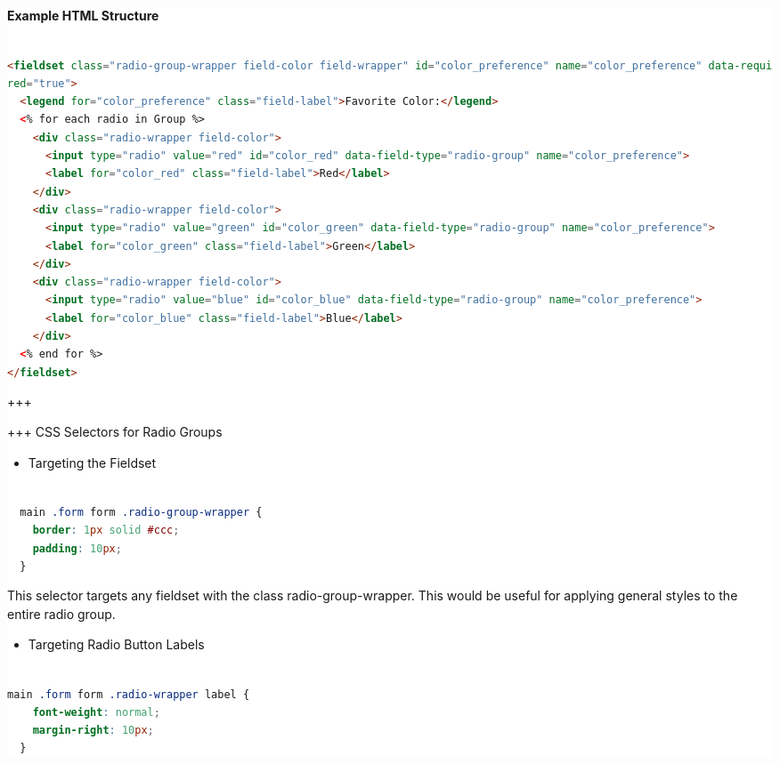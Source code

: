 **Example HTML Structure**

```HTML

<fieldset class="radio-group-wrapper field-color field-wrapper" id="color_preference" name="color_preference" data-required="true">
  <legend for="color_preference" class="field-label">Favorite Color:</legend>
  <% for each radio in Group %>
    <div class="radio-wrapper field-color">
      <input type="radio" value="red" id="color_red" data-field-type="radio-group" name="color_preference">
      <label for="color_red" class="field-label">Red</label>
    </div>
    <div class="radio-wrapper field-color">
      <input type="radio" value="green" id="color_green" data-field-type="radio-group" name="color_preference">
      <label for="color_green" class="field-label">Green</label>
    </div>
    <div class="radio-wrapper field-color">
      <input type="radio" value="blue" id="color_blue" data-field-type="radio-group" name="color_preference">
      <label for="color_blue" class="field-label">Blue</label>
    </div>
  <% end for %>
</fieldset>

```

+++

+++ CSS Selectors for Radio Groups

* Targeting the Fieldset

```CSS

  main .form form .radio-group-wrapper {
    border: 1px solid #ccc;
    padding: 10px;
  }

```
This selector targets any fieldset with the class radio-group-wrapper. This would be useful for applying general styles to the entire radio group.

* Targeting Radio Button Labels

```CSS

main .form form .radio-wrapper label {
    font-weight: normal;
    margin-right: 10px;
  }

```
